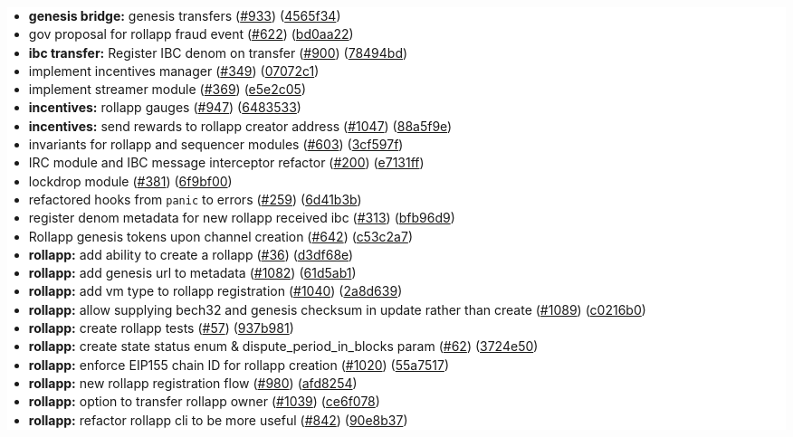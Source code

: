 * **genesis bridge:** genesis transfers ([#933](https://github.com/dymensionxyz/dymension/issues/933)) ([4565f34](https://github.com/dymensionxyz/dymension/commit/4565f34fe8a8d2cd9e34a42bd6e3cf71ecbfecd9))
* gov proposal for rollapp fraud event ([#622](https://github.com/dymensionxyz/dymension/issues/622)) ([bd0aa22](https://github.com/dymensionxyz/dymension/commit/bd0aa22381bf13952552713304d675e4938b2fea))
* **ibc transfer:** Register IBC denom on transfer ([#900](https://github.com/dymensionxyz/dymension/issues/900)) ([78494bd](https://github.com/dymensionxyz/dymension/commit/78494bd3fec5c1a3a01db7b1c1c0cf2acfff882b))
* implement incentives manager ([#349](https://github.com/dymensionxyz/dymension/issues/349)) ([07072c1](https://github.com/dymensionxyz/dymension/commit/07072c120998dcb9a6e47cc578f3bdd50849c346))
* implement streamer module ([#369](https://github.com/dymensionxyz/dymension/issues/369)) ([e5e2c05](https://github.com/dymensionxyz/dymension/commit/e5e2c05bea55312704095252f55b03c2cd83eae6))
* **incentives:** rollapp gauges ([#947](https://github.com/dymensionxyz/dymension/issues/947)) ([6483533](https://github.com/dymensionxyz/dymension/commit/648353317fbdecc785cf207e8944e448fbe6237e))
* **incentives:** send rewards to rollapp creator address ([#1047](https://github.com/dymensionxyz/dymension/issues/1047)) ([88a5f9e](https://github.com/dymensionxyz/dymension/commit/88a5f9e0b9c236439536d4f76062d3018eead68e))
* invariants for rollapp and sequencer modules ([#603](https://github.com/dymensionxyz/dymension/issues/603)) ([3cf597f](https://github.com/dymensionxyz/dymension/commit/3cf597f01e05901287075ef44b749fd10fd659e2))
* IRC module and IBC message interceptor refactor ([#200](https://github.com/dymensionxyz/dymension/issues/200)) ([e7131ff](https://github.com/dymensionxyz/dymension/commit/e7131ffb3987092fca3517ea36d23c13fe6a601c))
* lockdrop module ([#381](https://github.com/dymensionxyz/dymension/issues/381)) ([6f9bf00](https://github.com/dymensionxyz/dymension/commit/6f9bf00d967bfdcf1cd41faeb6834b40200dde9d))
* refactored hooks from `panic` to errors ([#259](https://github.com/dymensionxyz/dymension/issues/259)) ([6d41b3b](https://github.com/dymensionxyz/dymension/commit/6d41b3b948186f725c31b54afb7d7c40f47cd3e3))
* register denom metadata for new rollapp received ibc ([#313](https://github.com/dymensionxyz/dymension/issues/313)) ([bfb96d9](https://github.com/dymensionxyz/dymension/commit/bfb96d9198fb10846d27f2b87ffd181ea974019f))
* Rollapp genesis tokens upon channel creation ([#642](https://github.com/dymensionxyz/dymension/issues/642)) ([c53c2a7](https://github.com/dymensionxyz/dymension/commit/c53c2a749aeffe10f3f0132f4fb1d08e03616464))
* **rollapp:** add ability to create a rollapp ([#36](https://github.com/dymensionxyz/dymension/issues/36)) ([d3df68e](https://github.com/dymensionxyz/dymension/commit/d3df68e98a24c1c03c5082a07582b8e1e96ec91b))
* **rollapp:** add genesis url to metadata ([#1082](https://github.com/dymensionxyz/dymension/issues/1082)) ([61d5ab1](https://github.com/dymensionxyz/dymension/commit/61d5ab18e17758f88b0b3b3a888304e9da09578c))
* **rollapp:** add vm type to rollapp registration ([#1040](https://github.com/dymensionxyz/dymension/issues/1040)) ([2a8d639](https://github.com/dymensionxyz/dymension/commit/2a8d6398690c88f0d7b4b3fe9952a9138d1acfa1))
* **rollapp:** allow supplying bech32 and genesis checksum in update rather than create ([#1089](https://github.com/dymensionxyz/dymension/issues/1089)) ([c0216b0](https://github.com/dymensionxyz/dymension/commit/c0216b0341f2762e84231925ad5dd80797b4efbe))
* **rollapp:** create rollapp tests ([#57](https://github.com/dymensionxyz/dymension/issues/57)) ([937b981](https://github.com/dymensionxyz/dymension/commit/937b981a013bf00c92fa81cf53a57a6b71ed8d22))
* **rollapp:** create state status enum & dispute_period_in_blocks param ([#62](https://github.com/dymensionxyz/dymension/issues/62)) ([3724e50](https://github.com/dymensionxyz/dymension/commit/3724e5002b6cb02d11598209ddf917edbcac2fc3))
* **rollapp:** enforce EIP155 chain ID for rollapp creation ([#1020](https://github.com/dymensionxyz/dymension/issues/1020)) ([55a7517](https://github.com/dymensionxyz/dymension/commit/55a7517ceaa151cb22c4f40064f7aa1ae5b89d88))
* **rollapp:** new rollapp registration flow ([#980](https://github.com/dymensionxyz/dymension/issues/980)) ([afd8254](https://github.com/dymensionxyz/dymension/commit/afd8254a010c0a177c7f9a8896f49d01084101c0))
* **rollapp:** option to transfer rollapp owner  ([#1039](https://github.com/dymensionxyz/dymension/issues/1039)) ([ce6f078](https://github.com/dymensionxyz/dymension/commit/ce6f0784b3f8cede95eff60aa3054e199ba7d147))
* **rollapp:** refactor rollapp cli to be more useful ([#842](https://github.com/dymensionxyz/dymension/issues/842)) ([90e8b37](https://github.com/dymensionxyz/dymension/commit/90e8b37f92473493a33ee13ef839a2efef90b84a))